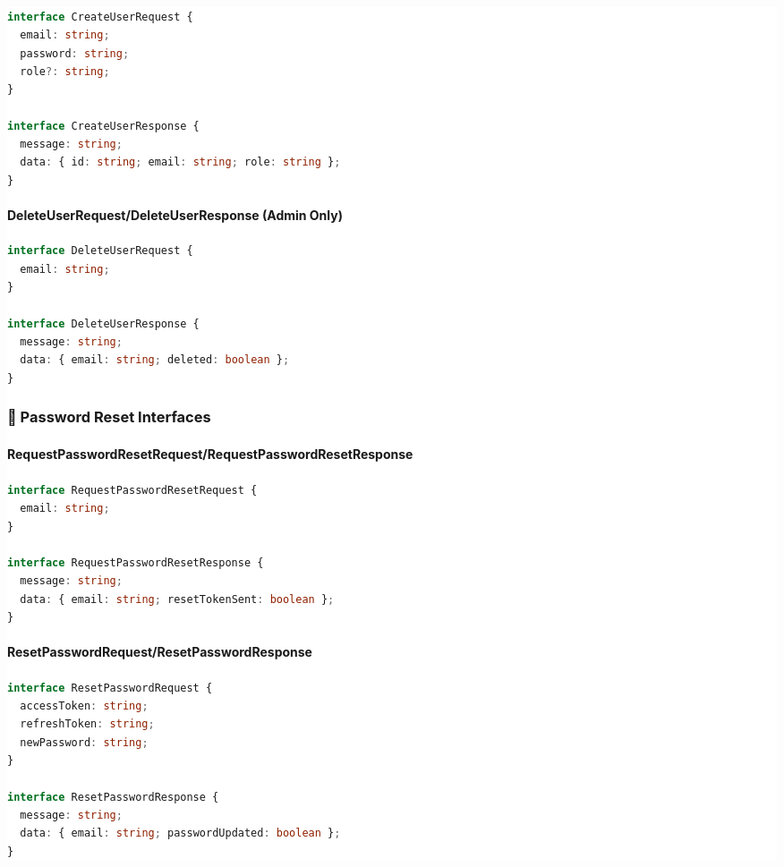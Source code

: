 ```typescript
interface CreateUserRequest {
  email: string;
  password: string;
  role?: string;
}

interface CreateUserResponse {
  message: string;
  data: { id: string; email: string; role: string };
}
```

#### DeleteUserRequest/DeleteUserResponse (Admin Only)

```typescript
interface DeleteUserRequest {
  email: string;
}

interface DeleteUserResponse {
  message: string;
  data: { email: string; deleted: boolean };
}
```

### 🔄 Password Reset Interfaces

#### RequestPasswordResetRequest/RequestPasswordResetResponse

```typescript
interface RequestPasswordResetRequest {
  email: string;
}

interface RequestPasswordResetResponse {
  message: string;
  data: { email: string; resetTokenSent: boolean };
}
```

#### ResetPasswordRequest/ResetPasswordResponse

```typescript
interface ResetPasswordRequest {
  accessToken: string;
  refreshToken: string;
  newPassword: string;
}

interface ResetPasswordResponse {
  message: string;
  data: { email: string; passwordUpdated: boolean };
}
```

